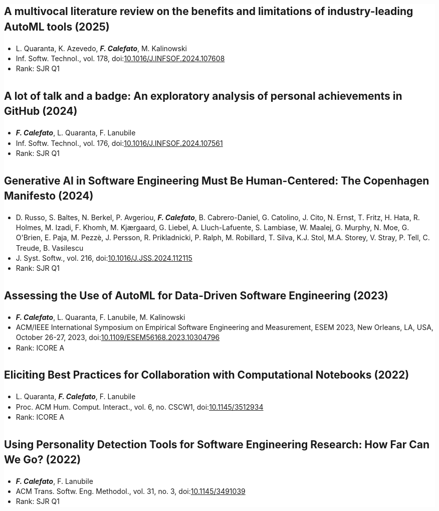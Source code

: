 ## A multivocal literature review on the benefits and limitations of industry-leading AutoML tools  (2025) 
- L. Quaranta, K. Azevedo, ***F. Calefato***, M. Kalinowski
- Inf. Softw. Technol., vol. 178, doi:[10.1016/J.INFSOF.2024.107608](https://doi.org/10.1016/J.INFSOF.2024.107608) 
- Rank: SJR Q1

## A lot of talk and a badge: An exploratory analysis of personal achievements in GitHub  (2024) 
- ***F. Calefato***, L. Quaranta, F. Lanubile
- Inf. Softw. Technol., vol. 176, doi:[10.1016/J.INFSOF.2024.107561](https://doi.org/10.1016/J.INFSOF.2024.107561) 
- Rank: SJR Q1

## Generative AI in Software Engineering Must Be Human-Centered: The Copenhagen Manifesto  (2024) 
- D. Russo, S. Baltes, N. Berkel, P. Avgeriou, ***F. Calefato***, B. Cabrero-Daniel, G. Catolino, J. Cito, N. Ernst, T. Fritz, H. Hata, R. Holmes, M. Izadi, F. Khomh, M. Kjærgaard, G. Liebel, A. Lluch-Lafuente, S. Lambiase, W. Maalej, G. Murphy, N. Moe, G. O'Brien, E. Paja, M. Pezzè, J. Persson, R. Prikladnicki, P. Ralph, M. Robillard, T. Silva, K.J. Stol, M.A. Storey, V. Stray, P. Tell, C. Treude, B. Vasilescu
- J. Syst. Softw., vol. 216, doi:[10.1016/J.JSS.2024.112115](https://doi.org/10.1016/J.JSS.2024.112115) 
- Rank: SJR Q1

## Assessing the Use of AutoML for Data-Driven Software Engineering  (2023) 
- ***F. Calefato***, L. Quaranta, F. Lanubile, M. Kalinowski
- ACM/IEEE International Symposium on Empirical Software Engineering and Measurement, ESEM 2023, New Orleans, LA, USA, October 26-27, 2023, doi:[10.1109/ESEM56168.2023.10304796](https://doi.org/10.1109/ESEM56168.2023.10304796) 
- Rank: ICORE A

## Eliciting Best Practices for Collaboration with Computational Notebooks  (2022) 
- L. Quaranta, ***F. Calefato***, F. Lanubile
- Proc. ACM Hum. Comput. Interact., vol. 6, no. CSCW1, doi:[10.1145/3512934](https://doi.org/10.1145/3512934) 
- Rank: ICORE A

## Using Personality Detection Tools for Software Engineering Research: How Far Can We Go?  (2022) 
- ***F. Calefato***, F. Lanubile
- ACM Trans. Softw. Eng. Methodol., vol. 31, no. 3, doi:[10.1145/3491039](https://doi.org/10.1145/3491039) 
- Rank: SJR Q1
